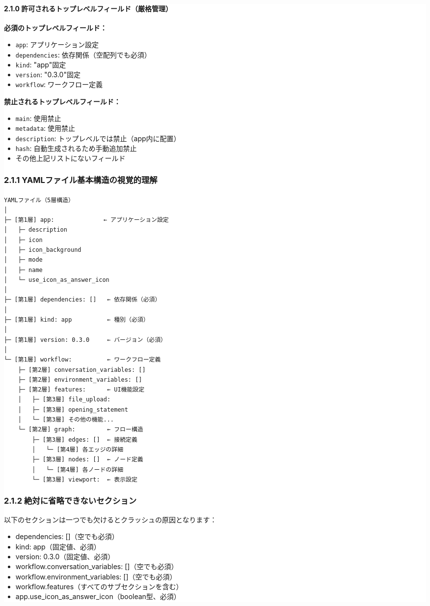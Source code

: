 #### 2.1.0 許可されるトップレベルフィールド（厳格管理）

**必須のトップレベルフィールド：**
- `app`: アプリケーション設定
- `dependencies`: 依存関係（空配列でも必須）
- `kind`: "app"固定
- `version`: "0.3.0"固定
- `workflow`: ワークフロー定義

**禁止されるトップレベルフィールド：**
- `main`: 使用禁止
- `metadata`: 使用禁止
- `description`: トップレベルでは禁止（app内に配置）
- `hash`: 自動生成されるため手動追加禁止
- その他上記リストにないフィールド

### 2.1.1 YAMLファイル基本構造の視覚的理解

```
YAMLファイル（5層構造）
│
├─ [第1層] app:              ← アプリケーション設定
│   ├─ description
│   ├─ icon
│   ├─ icon_background
│   ├─ mode
│   ├─ name
│   └─ use_icon_as_answer_icon
│
├─ [第1層] dependencies: []   ← 依存関係（必須）
│
├─ [第1層] kind: app          ← 種別（必須）
│
├─ [第1層] version: 0.3.0     ← バージョン（必須）
│
└─ [第1層] workflow:          ← ワークフロー定義
    ├─ [第2層] conversation_variables: []
    ├─ [第2層] environment_variables: []
    ├─ [第2層] features:      ← UI機能設定
    │   ├─ [第3層] file_upload:
    │   ├─ [第3層] opening_statement
    │   └─ [第3層] その他の機能...
    └─ [第2層] graph:         ← フロー構造
        ├─ [第3層] edges: []  ← 接続定義
        │   └─ [第4層] 各エッジの詳細
        ├─ [第3層] nodes: []  ← ノード定義
        │   └─ [第4層] 各ノードの詳細
        └─ [第3層] viewport:  ← 表示設定
```

### 2.1.2 絶対に省略できないセクション
以下のセクションは一つでも欠けるとクラッシュの原因となります：
- dependencies: []（空でも必須）
- kind: app（固定値、必須）
- version: 0.3.0（固定値、必須）
- workflow.conversation_variables: []（空でも必須）
- workflow.environment_variables: []（空でも必須）
- workflow.features（すべてのサブセクションを含む）
- app.use_icon_as_answer_icon（boolean型、必須）
